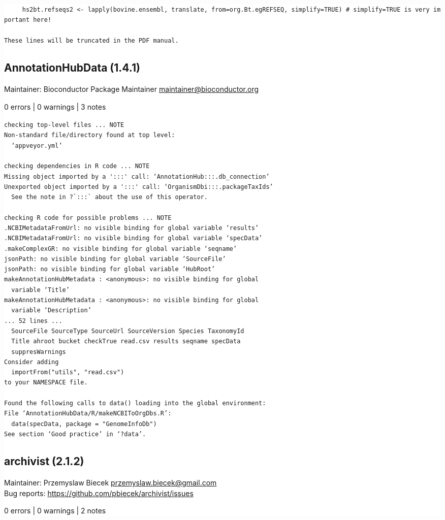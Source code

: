 ```
     hs2bt.refseqs2 <- lapply(bovine.ensembl, translate, from=org.Bt.egREFSEQ, simplify=TRUE) # simplify=TRUE is very important here!

These lines will be truncated in the PDF manual.
```

## AnnotationHubData (1.4.1)
Maintainer: Bioconductor Package Maintainer <maintainer@bioconductor.org>

0 errors | 0 warnings | 3 notes

```
checking top-level files ... NOTE
Non-standard file/directory found at top level:
  ‘appveyor.yml’

checking dependencies in R code ... NOTE
Missing object imported by a ':::' call: ‘AnnotationHub:::.db_connection’
Unexported object imported by a ':::' call: ‘OrganismDbi:::.packageTaxIds’
  See the note in ?`:::` about the use of this operator.

checking R code for possible problems ... NOTE
.NCBIMetadataFromUrl: no visible binding for global variable ‘results’
.NCBIMetadataFromUrl: no visible binding for global variable ‘specData’
.makeComplexGR: no visible binding for global variable ‘seqname’
jsonPath: no visible binding for global variable ‘SourceFile’
jsonPath: no visible binding for global variable ‘HubRoot’
makeAnnotationHubMetadata : <anonymous>: no visible binding for global
  variable ‘Title’
makeAnnotationHubMetadata : <anonymous>: no visible binding for global
  variable ‘Description’
... 52 lines ...
  SourceFile SourceType SourceUrl SourceVersion Species TaxonomyId
  Title ahroot bucket checkTrue read.csv results seqname specData
  suppresWarnings
Consider adding
  importFrom("utils", "read.csv")
to your NAMESPACE file.

Found the following calls to data() loading into the global environment:
File ‘AnnotationHubData/R/makeNCBIToOrgDbs.R’:
  data(specData, package = "GenomeInfoDb")
See section ‘Good practice’ in ‘?data’.
```

## archivist (2.1.2)
Maintainer: Przemyslaw Biecek <przemyslaw.biecek@gmail.com>  
Bug reports: https://github.com/pbiecek/archivist/issues

0 errors | 0 warnings | 2 notes
